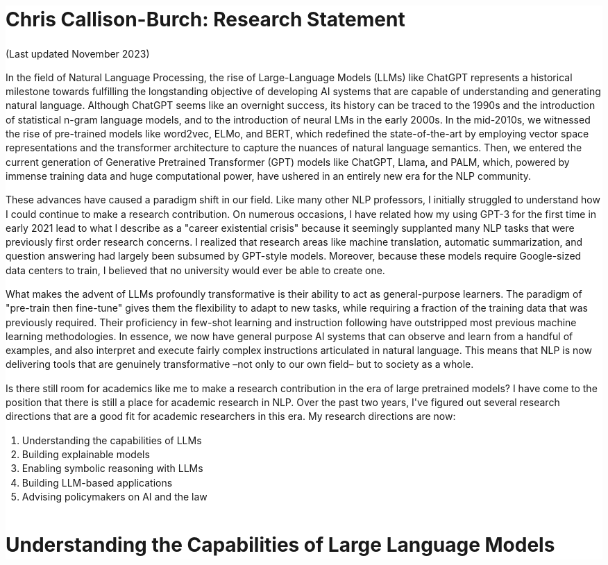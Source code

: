 

# Chris Callison-Burch: Research Statement
<p class="text-muted">
(Last updated November 2023)<br/>
</p>

In the field of Natural Language Processing, the rise of Large-Language Models (LLMs) like ChatGPT represents a historical milestone towards fulfilling the longstanding objective of developing AI systems that are capable of understanding and generating natural language.  Although ChatGPT seems like an overnight success, its history can be traced to the 1990s and the introduction of statistical n-gram language models, and to the introduction of neural LMs in the early 2000s.  In the mid-2010s, we witnessed the rise of pre-trained models like word2vec, ELMo, and BERT, which redefined the state-of-the-art by employing vector space representations and the transformer architecture to capture the nuances of natural language semantics. Then, we entered the current generation of Generative Pretrained Transformer (GPT) models like ChatGPT, Llama, and PALM, which, powered by immense  training data and huge computational power, have ushered in an entirely new era for the NLP community.

These advances have caused a paradigm shift in our field. Like many other NLP professors, I initially struggled to understand how I could continue to make a research contribution.  On numerous occasions, I have related how my using GPT-3 for the first time in early 2021 lead to what I describe as a "career existential crisis" because it seemingly supplanted many NLP tasks that were previously first order research concerns. I realized that research areas like machine translation, automatic summarization, and question answering had largely been subsumed by GPT-style models. Moreover, because these models require Google-sized data centers to train, I believed that no university would ever be able to create one. 




What makes the advent of LLMs profoundly transformative is their ability to act as general-purpose learners. The paradigm of "pre-train then fine-tune" gives them the flexibility to adapt to new tasks, while requiring a fraction of the training data that was previously required. Their proficiency in few-shot learning and instruction following have outstripped most previous machine learning methodologies. In essence, we now have general purpose AI systems that can observe and learn from a handful of examples, and also interpret and execute fairly complex instructions articulated in natural language.  This means that NLP is now delivering tools that are genuinely transformative  –not only to our own field– but to society as a whole.

Is there still room for academics like me to make a research contribution in the era of large pretrained models?  I have come to the position that there is still a place for academic research in NLP.  Over the past two years, I've figured out several research directions that are a good fit for academic researchers in this era.   My research directions are now:

1. Understanding the capabilities of LLMs
2. Building explainable models
3. Enabling symbolic reasoning with LLMs
4. Building LLM-based applications 
5. Advising policymakers on AI and the law



# Understanding the Capabilities of Large Language Models 
